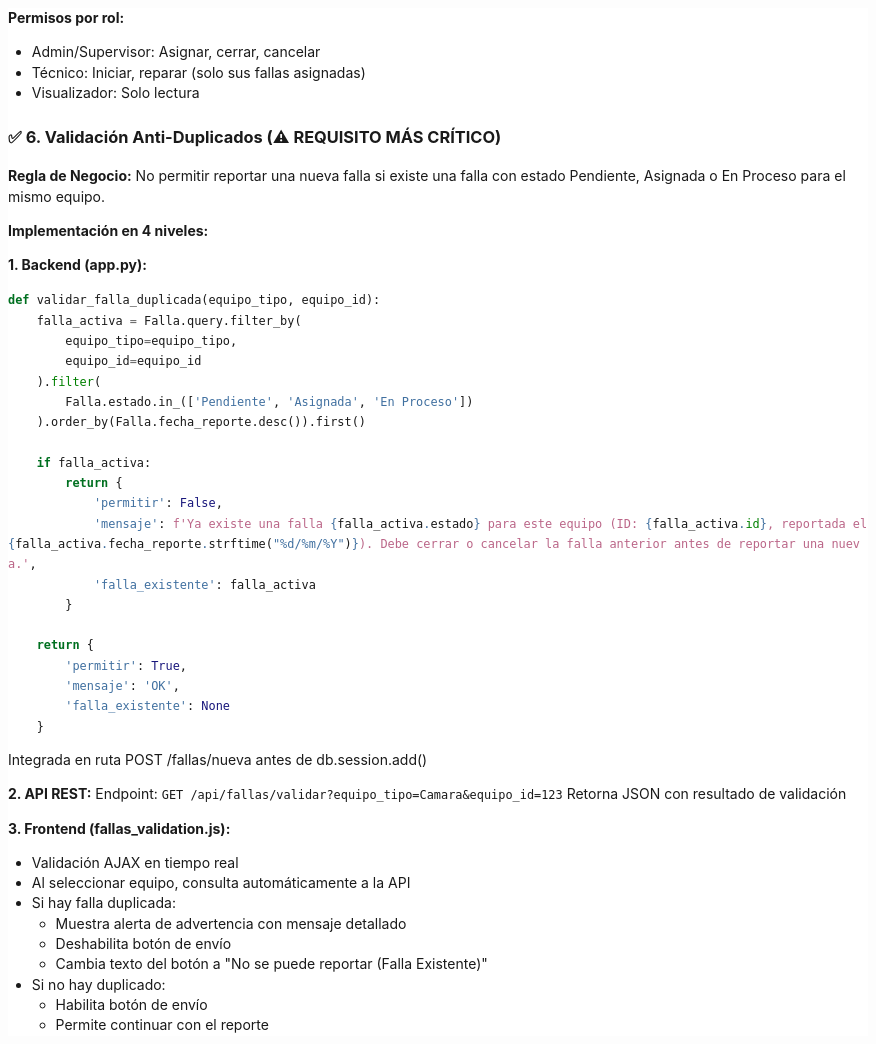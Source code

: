 **Permisos por rol:**
- Admin/Supervisor: Asignar, cerrar, cancelar
- Técnico: Iniciar, reparar (solo sus fallas asignadas)
- Visualizador: Solo lectura

### ✅ 6. Validación Anti-Duplicados (⚠️ REQUISITO MÁS CRÍTICO)

**Regla de Negocio:**
No permitir reportar una nueva falla si existe una falla con estado Pendiente, Asignada o En Proceso para el mismo equipo.

**Implementación en 4 niveles:**

**1. Backend (app.py):**
```python
def validar_falla_duplicada(equipo_tipo, equipo_id):
    falla_activa = Falla.query.filter_by(
        equipo_tipo=equipo_tipo,
        equipo_id=equipo_id
    ).filter(
        Falla.estado.in_(['Pendiente', 'Asignada', 'En Proceso'])
    ).order_by(Falla.fecha_reporte.desc()).first()
    
    if falla_activa:
        return {
            'permitir': False,
            'mensaje': f'Ya existe una falla {falla_activa.estado} para este equipo (ID: {falla_activa.id}, reportada el {falla_activa.fecha_reporte.strftime("%d/%m/%Y")}). Debe cerrar o cancelar la falla anterior antes de reportar una nueva.',
            'falla_existente': falla_activa
        }
    
    return {
        'permitir': True,
        'mensaje': 'OK',
        'falla_existente': None
    }
```

Integrada en ruta POST /fallas/nueva antes de db.session.add()

**2. API REST:**
Endpoint: `GET /api/fallas/validar?equipo_tipo=Camara&equipo_id=123`
Retorna JSON con resultado de validación

**3. Frontend (fallas_validation.js):**
- Validación AJAX en tiempo real
- Al seleccionar equipo, consulta automáticamente a la API
- Si hay falla duplicada:
  * Muestra alerta de advertencia con mensaje detallado
  * Deshabilita botón de envío
  * Cambia texto del botón a "No se puede reportar (Falla Existente)"
- Si no hay duplicado:
  * Habilita botón de envío
  * Permite continuar con el reporte
